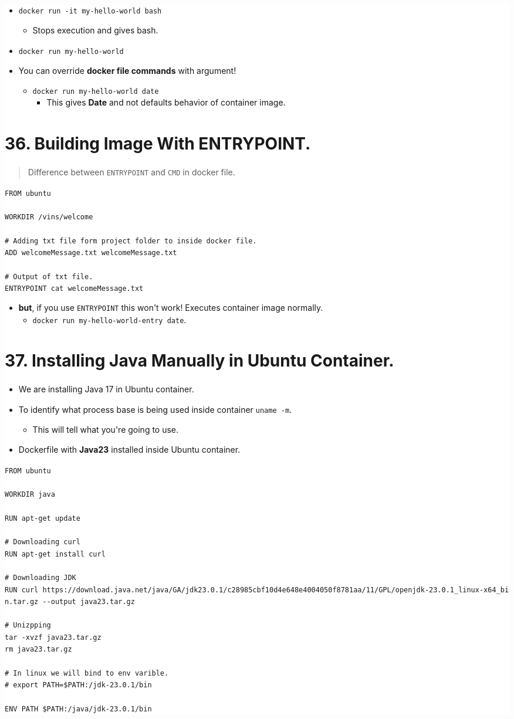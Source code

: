 - `docker run -it my-hello-world bash`
    - Stops execution and gives bash.
- `docker run my-hello-world`

- You can override **docker file commands** with argument!
    - `docker run my-hello-world date`
        - This gives **Date** and not defaults behavior of container image.

# 36. Building Image With ENTRYPOINT.

> Difference between `ENTRYPOINT` and `CMD` in docker file.

```
FROM ubuntu

WORKDIR /vins/welcome

# Adding txt file form project folder to inside docker file.
ADD welcomeMessage.txt welcomeMessage.txt

# Output of txt file.
ENTRYPOINT cat welcomeMessage.txt
```
- **but**, if you use `ENTRYPOINT` this won't work! Executes container image normally.
    - `docker run my-hello-world-entry date`.

# 37. Installing Java Manually in Ubuntu Container.

- We are installing Java 17 in Ubuntu container.

- To identify what process base is being used inside container `uname -m`.
    - This will tell what you're going to use.

- Dockerfile with **Java23** installed inside Ubuntu container.

```
FROM ubuntu

WORKDIR java

RUN apt-get update

# Downloading curl
RUN apt-get install curl

# Downloading JDK
RUN curl https://download.java.net/java/GA/jdk23.0.1/c28985cbf10d4e648e4004050f8781aa/11/GPL/openjdk-23.0.1_linux-x64_bin.tar.gz --output java23.tar.gz

# Unizpping
tar -xvzf java23.tar.gz
rm java23.tar.gz

# In linux we will bind to env varible.
# export PATH=$PATH:/jdk-23.0.1/bin

ENV PATH $PATH:/java/jdk-23.0.1/bin
```
